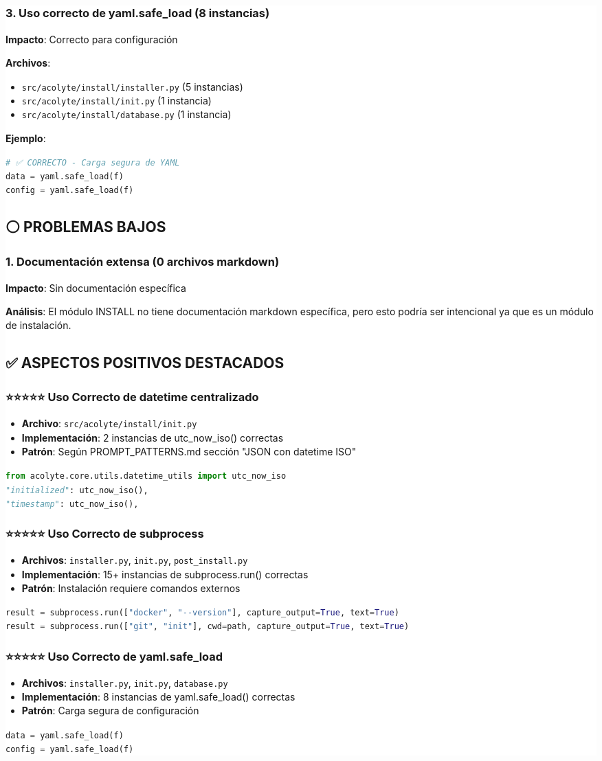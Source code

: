 ### 3. **Uso correcto de yaml.safe_load** (8 instancias)
**Impacto**: Correcto para configuración

**Archivos**:
- `src/acolyte/install/installer.py` (5 instancias)
- `src/acolyte/install/init.py` (1 instancia)
- `src/acolyte/install/database.py` (1 instancia)

**Ejemplo**:
```python
# ✅ CORRECTO - Carga segura de YAML
data = yaml.safe_load(f)
config = yaml.safe_load(f)
```

## ⚪ PROBLEMAS BAJOS

### 1. **Documentación extensa** (0 archivos markdown)
**Impacto**: Sin documentación específica

**Análisis**: El módulo INSTALL no tiene documentación markdown específica, pero esto podría ser intencional ya que es un módulo de instalación.

## ✅ ASPECTOS POSITIVOS DESTACADOS

### ⭐⭐⭐⭐⭐ **Uso Correcto de datetime centralizado**
- **Archivo**: `src/acolyte/install/init.py`
- **Implementación**: 2 instancias de utc_now_iso() correctas
- **Patrón**: Según PROMPT_PATTERNS.md sección "JSON con datetime ISO"

```python
from acolyte.core.utils.datetime_utils import utc_now_iso
"initialized": utc_now_iso(),
"timestamp": utc_now_iso(),
```

### ⭐⭐⭐⭐⭐ **Uso Correcto de subprocess**
- **Archivos**: `installer.py`, `init.py`, `post_install.py`
- **Implementación**: 15+ instancias de subprocess.run() correctas
- **Patrón**: Instalación requiere comandos externos

```python
result = subprocess.run(["docker", "--version"], capture_output=True, text=True)
result = subprocess.run(["git", "init"], cwd=path, capture_output=True, text=True)
```

### ⭐⭐⭐⭐⭐ **Uso Correcto de yaml.safe_load**
- **Archivos**: `installer.py`, `init.py`, `database.py`
- **Implementación**: 8 instancias de yaml.safe_load() correctas
- **Patrón**: Carga segura de configuración

```python
data = yaml.safe_load(f)
config = yaml.safe_load(f)
```
